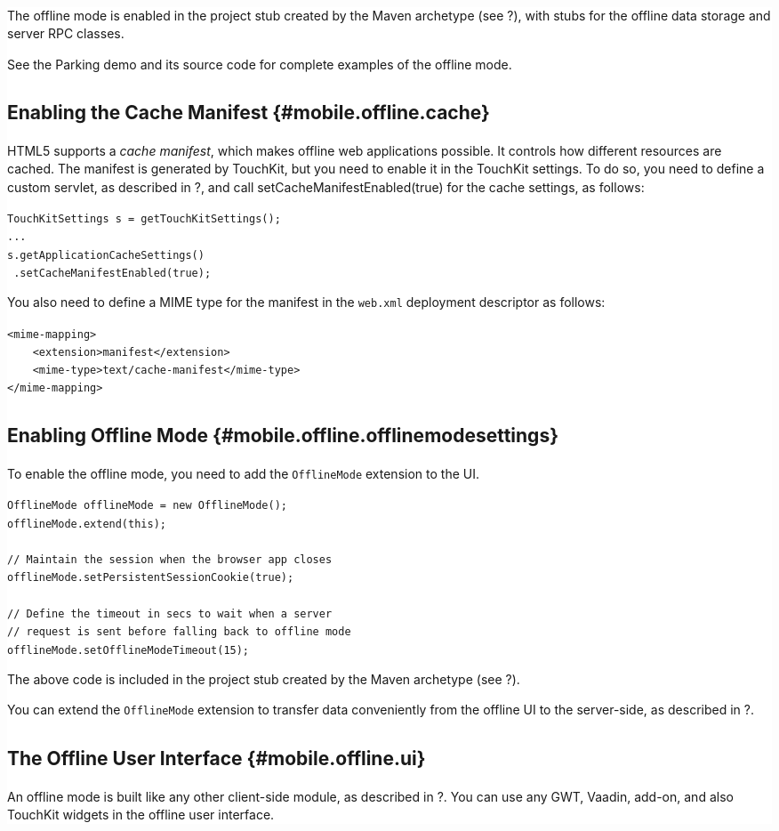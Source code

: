 The offline mode is enabled in the project stub created by the Maven
archetype (see ?), with stubs for the offline data storage and server
RPC classes.

See the Parking demo and its source code for complete examples of the
offline mode.

Enabling the Cache Manifest {#mobile.offline.cache}
---------------------------

HTML5 supports a *cache manifest*, which makes offline web applications
possible. It controls how different resources are cached. The manifest
is generated by TouchKit, but you need to enable it in the TouchKit
settings. To do so, you need to define a custom servlet, as described in
?, and call setCacheManifestEnabled(true) for the cache settings, as
follows:

    TouchKitSettings s = getTouchKitSettings();
    ...
    s.getApplicationCacheSettings()
     .setCacheManifestEnabled(true);

You also need to define a MIME type for the manifest in the `web.xml`
deployment descriptor as follows:

    <mime-mapping>
        <extension>manifest</extension>
        <mime-type>text/cache-manifest</mime-type>
    </mime-mapping>

Enabling Offline Mode {#mobile.offline.offlinemodesettings}
---------------------

To enable the offline mode, you need to add the `OfflineMode` extension
to the UI.

    OfflineMode offlineMode = new OfflineMode();
    offlineMode.extend(this);

    // Maintain the session when the browser app closes
    offlineMode.setPersistentSessionCookie(true);

    // Define the timeout in secs to wait when a server
    // request is sent before falling back to offline mode
    offlineMode.setOfflineModeTimeout(15);

The above code is included in the project stub created by the Maven
archetype (see ?).

You can extend the `OfflineMode` extension to transfer data conveniently
from the offline UI to the server-side, as described in ?.

The Offline User Interface {#mobile.offline.ui}
--------------------------

An offline mode is built like any other client-side module, as described
in ?. You can use any GWT, Vaadin, add-on, and also TouchKit widgets in
the offline user interface.
